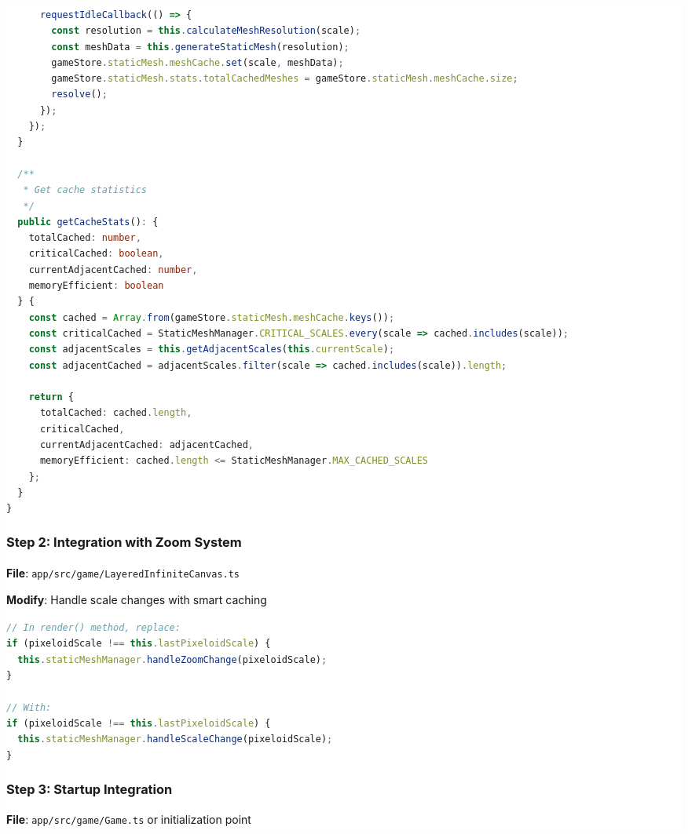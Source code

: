 ```typescript
      requestIdleCallback(() => {
        const resolution = this.calculateMeshResolution(scale);
        const meshData = this.generateStaticMesh(resolution);
        gameStore.staticMesh.meshCache.set(scale, meshData);
        gameStore.staticMesh.stats.totalCachedMeshes = gameStore.staticMesh.meshCache.size;
        resolve();
      });
    });
  }
  
  /**
   * Get cache statistics
   */
  public getCacheStats(): {
    totalCached: number,
    criticalCached: boolean,
    currentAdjacentCached: number,
    memoryEfficient: boolean
  } {
    const cached = Array.from(gameStore.staticMesh.meshCache.keys());
    const criticalCached = StaticMeshManager.CRITICAL_SCALES.every(scale => cached.includes(scale));
    const adjacentScales = this.getAdjacentScales(this.currentScale);
    const adjacentCached = adjacentScales.filter(scale => cached.includes(scale)).length;
    
    return {
      totalCached: cached.length,
      criticalCached,
      currentAdjacentCached: adjacentCached,
      memoryEfficient: cached.length <= StaticMeshManager.MAX_CACHED_SCALES
    };
  }
}
```

### **Step 2: Integration with Zoom System**
**File**: `app/src/game/LayeredInfiniteCanvas.ts`

**Modify**: Handle scale changes with smart caching
```typescript
// In render() method, replace:
if (pixeloidScale !== this.lastPixeloidScale) {
  this.staticMeshManager.handleZoomChange(pixeloidScale);
}

// With:
if (pixeloidScale !== this.lastPixeloidScale) {
  this.staticMeshManager.handleScaleChange(pixeloidScale);
}
```

### **Step 3: Startup Integration**
**File**: `app/src/game/Game.ts` or initialization point
